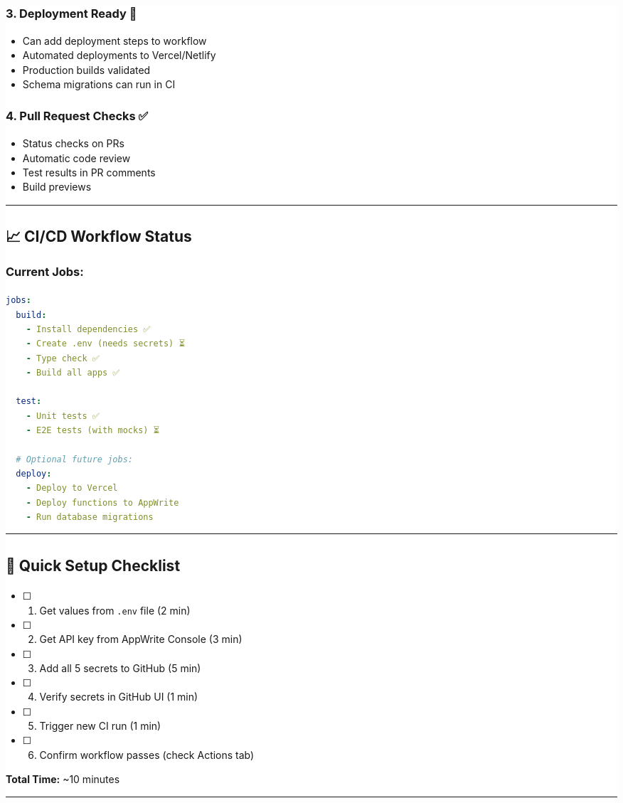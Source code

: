 ### 3. Deployment Ready 🚀
- Can add deployment steps to workflow
- Automated deployments to Vercel/Netlify
- Production builds validated
- Schema migrations can run in CI

### 4. Pull Request Checks ✅
- Status checks on PRs
- Automatic code review
- Test results in PR comments
- Build previews

---

## 📈 CI/CD Workflow Status

### Current Jobs:
```yaml
jobs:
  build:
    - Install dependencies ✅
    - Create .env (needs secrets) ⏳
    - Type check ✅
    - Build all apps ✅

  test:
    - Unit tests ✅
    - E2E tests (with mocks) ⏳
    
  # Optional future jobs:
  deploy:
    - Deploy to Vercel
    - Deploy functions to AppWrite
    - Run database migrations
```

---

## 🎉 Quick Setup Checklist

- [ ] 1. Get values from `.env` file (2 min)
- [ ] 2. Get API key from AppWrite Console (3 min)
- [ ] 3. Add all 5 secrets to GitHub (5 min)
- [ ] 4. Verify secrets in GitHub UI (1 min)
- [ ] 5. Trigger new CI run (1 min)
- [ ] 6. Confirm workflow passes (check Actions tab)

**Total Time:** ~10 minutes

---
